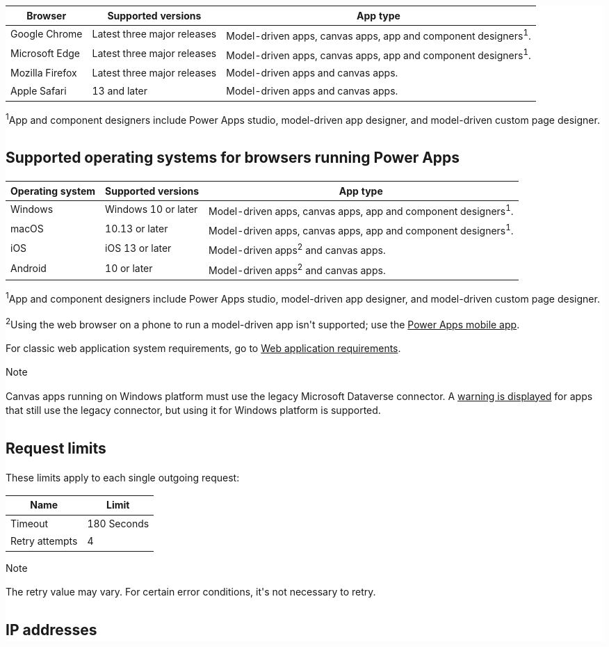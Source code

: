 | **Browser** | **Supported versions** |  **App type** |
| --- | --- | --- |
| Google Chrome|Latest three major releases| Model-driven apps, canvas apps, app and component designers<sup>1</sup>.  |
| Microsoft Edge|Latest three major releases| Model-driven apps, canvas apps, app and component designers<sup>1</sup>.  |
| Mozilla Firefox |Latest three major releases| Model-driven apps and canvas apps. |
| Apple Safari|13 and later| Model-driven apps and canvas apps.  |

<sup>1</sup>App and component designers include Power Apps studio, model-driven app designer, and model-driven custom page designer.

## Supported operating systems for browsers running Power Apps

| **Operating system** | **Supported versions** |  **App type**  |
| --- | --- | ---|
| Windows |Windows 10 or later| Model-driven apps, canvas apps, app and component designers<sup>1</sup>.   |
| macOS|10.13 or later| Model-driven apps, canvas apps, app and component designers<sup>1</sup>.   |
| iOS |iOS 13 or later| Model-driven apps<sup>2</sup> and canvas apps. |
| Android |10 or later | Model-driven apps<sup>2</sup> and canvas apps.  |

<sup>1</sup>App and component designers include Power Apps studio, model-driven app designer, and model-driven custom page designer.

<sup>2</sup>Using the web browser on a phone to run a model-driven app isn't supported; use the [Power Apps mobile app](mobile/run-powerapps-on-mobile.md).

For classic web application system requirements, go to [Web application requirements](/power-platform/admin/web-application-requirements).

> [!NOTE]
> Canvas apps running on Windows platform must use the legacy Microsoft Dataverse connector. A [warning is displayed](maker/canvas-apps/use-native-cds-connector.md) for apps that still use the legacy connector, but using it for Windows platform is supported.

## Request limits

These limits apply to each single outgoing request:

| Name | Limit |
| --- | --- |
| Timeout |180 Seconds |
| Retry attempts |4 |

> [!NOTE]
> The retry value may vary. For certain error conditions, it's not necessary to retry.

## IP addresses
